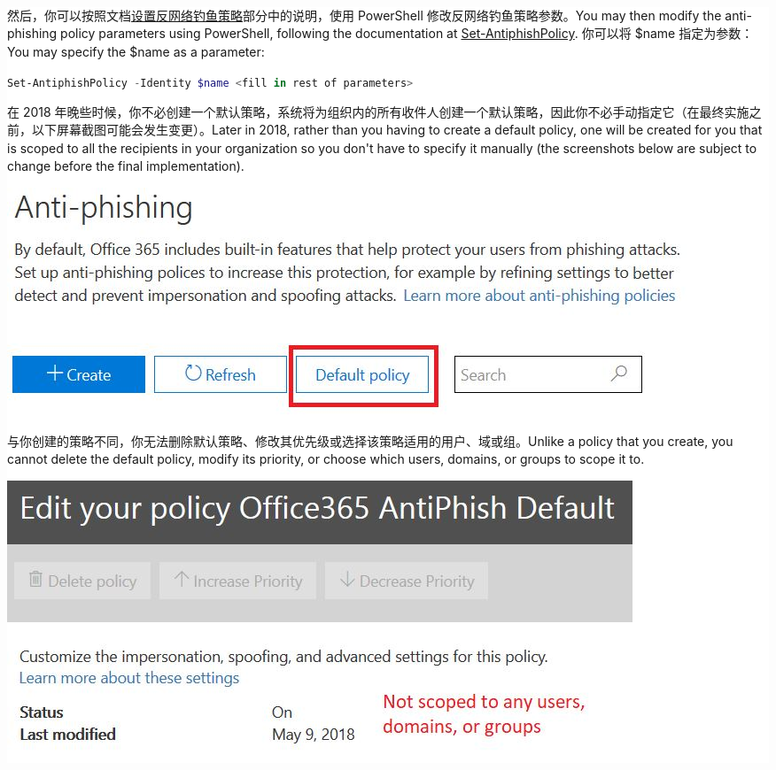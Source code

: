 <span data-ttu-id="40b3a-268">然后，你可以按照文档[设置反网络钓鱼策略](https://docs.microsoft.com/powershell/module/exchange/advanced-threat-protection/Set-AntiPhishPolicy?view=exchange-ps)部分中的说明，使用 PowerShell 修改反网络钓鱼策略参数。</span><span class="sxs-lookup"><span data-stu-id="40b3a-268">You may then modify the anti-phishing policy parameters using PowerShell, following the documentation at [Set-AntiphishPolicy](https://docs.microsoft.com/powershell/module/exchange/advanced-threat-protection/Set-AntiPhishPolicy?view=exchange-ps).</span></span> <span data-ttu-id="40b3a-269">你可以将 $name 指定为参数：</span><span class="sxs-lookup"><span data-stu-id="40b3a-269">You may specify the $name as a parameter:</span></span>
  
```powershell
Set-AntiphishPolicy -Identity $name <fill in rest of parameters>
```

<span data-ttu-id="40b3a-270">在 2018 年晚些时候，你不必创建一个默认策略，系统将为组织内的所有收件人创建一个默认策略，因此你不必手动指定它（在最终实施之前，以下屏幕截图可能会发生变更）。</span><span class="sxs-lookup"><span data-stu-id="40b3a-270">Later in 2018, rather than you having to create a default policy, one will be created for you that is scoped to all the recipients in your organization so you don't have to specify it manually (the screenshots below are subject to change before the final implementation).</span></span>
  
![反网络钓鱼的默认策略](media/1f27a0bf-e202-4e12-bbac-24baf013c8f9.jpg)
  
<span data-ttu-id="40b3a-272">与你创建的策略不同，你无法删除默认策略、修改其优先级或选择该策略适用的用户、域或组。</span><span class="sxs-lookup"><span data-stu-id="40b3a-272">Unlike a policy that you create, you cannot delete the default policy, modify its priority, or choose which users, domains, or groups to scope it to.</span></span>
  
![反网络钓鱼默认策略详细信息](media/30c21ceb-df52-4c93-aa65-f44a55dc1009.jpg)
  